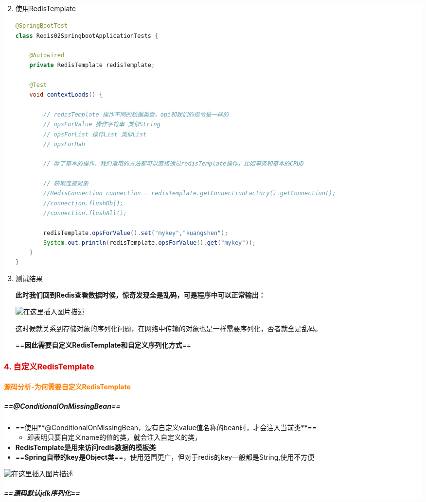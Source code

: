 2. 使用RedisTemplate

   ```java
   @SpringBootTest
   class Redis02SpringbootApplicationTests {
   
       @Autowired
       private RedisTemplate redisTemplate;
   
       @Test
       void contextLoads() {
   
           // redisTemplate 操作不同的数据类型，api和我们的指令是一样的
           // opsForValue 操作字符串 类似String
           // opsForList 操作List 类似List
           // opsForHah
   
           // 除了基本的操作，我们常用的方法都可以直接通过redisTemplate操作，比如事务和基本的CRUD
   
           // 获取连接对象
           //RedisConnection connection = redisTemplate.getConnectionFactory().getConnection();
           //connection.flushDb();
           //connection.flushAll();
   
           redisTemplate.opsForValue().set("mykey","kuangshen");
           System.out.println(redisTemplate.opsForValue().get("mykey"));
       }
   }
   ```

3. 测试结果

   **此时我们回到Redis查看数据时候，惊奇发现全是乱码，可是程序中可以正常输出：**

   ![在这里插入图片描述](https://img-blog.csdnimg.cn/20200513214734520.png)

    这时候就关系到存储对象的序列化问题，在网络中传输的对象也是一样需要序列化，否者就全是乱码。

   ==**因此需要自定义RedisTemplate和自定义序列化方式**==

### <font color="#dd0000">4. 自定义RedisTemplate</font>

#### <font color="#fd7f01">源码分析-为何需要自定义RedisTemplate</font>

##### ==@ConditionalOnMissingBean==

- ==使用**@ConditionalOnMissingBean，没有自定义value值名称的bean时，才会注入当前类**==
  - 即表明只要自定义name的值的类，就会注入自定义的类，
- **RedisTemplate是用来访问redis数据的模板类**
- ==**Spring自带的key是Object类**==，使用范围更广，但对于redis的key一般都是String,使用不方便

![在这里插入图片描述](https://img-blog.csdnimg.cn/3439112da75e42fca355d522d1315473.png)

##### ==源码默认jdk序列化==
